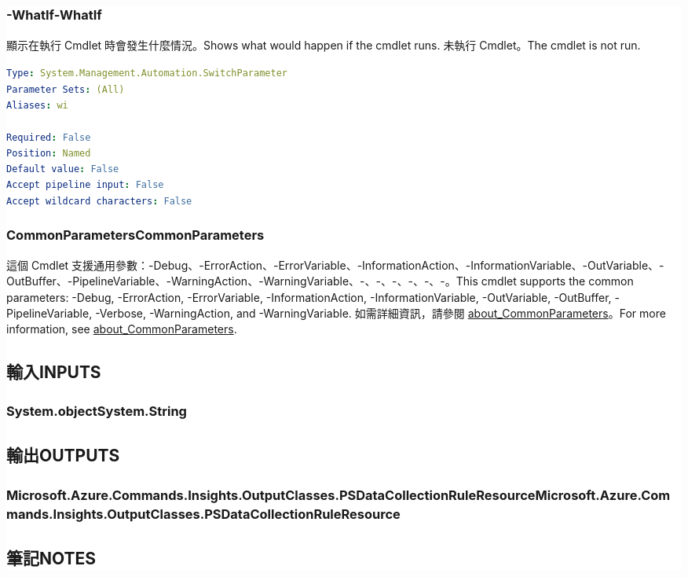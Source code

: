 ### <span data-ttu-id="e5a8b-128">-WhatIf</span><span class="sxs-lookup"><span data-stu-id="e5a8b-128">-WhatIf</span></span>
<span data-ttu-id="e5a8b-129">顯示在執行 Cmdlet 時會發生什麼情況。</span><span class="sxs-lookup"><span data-stu-id="e5a8b-129">Shows what would happen if the cmdlet runs.</span></span> <span data-ttu-id="e5a8b-130">未執行 Cmdlet。</span><span class="sxs-lookup"><span data-stu-id="e5a8b-130">The cmdlet is not run.</span></span>

```yaml
Type: System.Management.Automation.SwitchParameter
Parameter Sets: (All)
Aliases: wi

Required: False
Position: Named
Default value: False
Accept pipeline input: False
Accept wildcard characters: False
```

### <span data-ttu-id="e5a8b-131">CommonParameters</span><span class="sxs-lookup"><span data-stu-id="e5a8b-131">CommonParameters</span></span>
<span data-ttu-id="e5a8b-132">這個 Cmdlet 支援通用參數：-Debug、-ErrorAction、-ErrorVariable、-InformationAction、-InformationVariable、-OutVariable、-OutBuffer、-PipelineVariable、-WarningAction、-WarningVariable、-、-、-、-、-、-。</span><span class="sxs-lookup"><span data-stu-id="e5a8b-132">This cmdlet supports the common parameters: -Debug, -ErrorAction, -ErrorVariable, -InformationAction, -InformationVariable, -OutVariable, -OutBuffer, -PipelineVariable, -Verbose, -WarningAction, and -WarningVariable.</span></span> <span data-ttu-id="e5a8b-133">如需詳細資訊，請參閱 [about_CommonParameters](http://go.microsoft.com/fwlink/?LinkID=113216)。</span><span class="sxs-lookup"><span data-stu-id="e5a8b-133">For more information, see [about_CommonParameters](http://go.microsoft.com/fwlink/?LinkID=113216).</span></span>

## <span data-ttu-id="e5a8b-134">輸入</span><span class="sxs-lookup"><span data-stu-id="e5a8b-134">INPUTS</span></span>

### <span data-ttu-id="e5a8b-135">System.object</span><span class="sxs-lookup"><span data-stu-id="e5a8b-135">System.String</span></span>

## <span data-ttu-id="e5a8b-136">輸出</span><span class="sxs-lookup"><span data-stu-id="e5a8b-136">OUTPUTS</span></span>

### <span data-ttu-id="e5a8b-137">Microsoft.Azure.Commands.Insights.OutputClasses.PSDataCollectionRuleResource</span><span class="sxs-lookup"><span data-stu-id="e5a8b-137">Microsoft.Azure.Commands.Insights.OutputClasses.PSDataCollectionRuleResource</span></span>

## <span data-ttu-id="e5a8b-138">筆記</span><span class="sxs-lookup"><span data-stu-id="e5a8b-138">NOTES</span></span>
